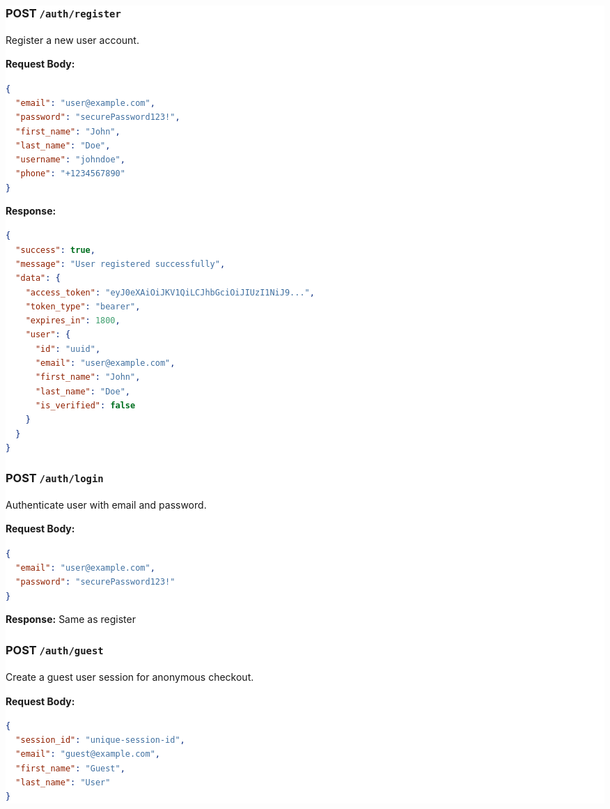 ### POST `/auth/register`
Register a new user account.

**Request Body:**
```json
{
  "email": "user@example.com",
  "password": "securePassword123!",
  "first_name": "John",
  "last_name": "Doe",
  "username": "johndoe",
  "phone": "+1234567890"
}
```

**Response:**
```json
{
  "success": true,
  "message": "User registered successfully",
  "data": {
    "access_token": "eyJ0eXAiOiJKV1QiLCJhbGciOiJIUzI1NiJ9...",
    "token_type": "bearer",
    "expires_in": 1800,
    "user": {
      "id": "uuid",
      "email": "user@example.com",
      "first_name": "John",
      "last_name": "Doe",
      "is_verified": false
    }
  }
}
```

### POST `/auth/login`
Authenticate user with email and password.

**Request Body:**
```json
{
  "email": "user@example.com",
  "password": "securePassword123!"
}
```

**Response:** Same as register

### POST `/auth/guest`
Create a guest user session for anonymous checkout.

**Request Body:**
```json
{
  "session_id": "unique-session-id",
  "email": "guest@example.com",
  "first_name": "Guest",
  "last_name": "User"
}
```
